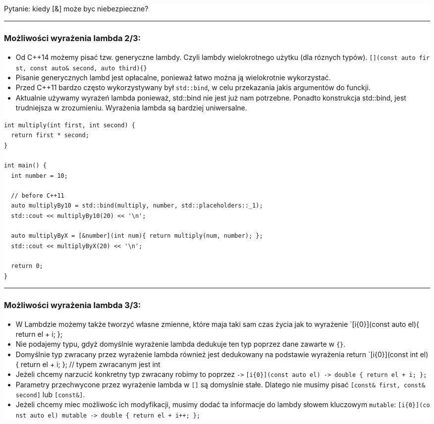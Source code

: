 Pytanie: kiedy [&] może byc niebezpieczne?

___

### Możliwości wyrażenia lambda 2/3:

* Od C++14 możemy pisać tzw. generyczne lambdy. Czyli lambdy wielokrotnego użytku (dla róznych typów).
  `[](const auto first, const auto& second, auto third){}`
* Pisanie generycznych lambd jest opłacalne, ponieważ łatwo można ją wielokrotnie wykorzystać.
* Przed C++11 bardzo często wykorzystywany był `std::bind`, w celu przekazania jakis argumentów do funckji.
* Aktualnie używamy wyrażeń lambda ponieważ, std::bind nie jest już nam potrzebne. Ponadto konstrukcja
  std::bind, jest trudniejsza w zrozumieniu. Wyrażenia lambda są bardziej uniwersalne.

```
int multiply(int first, int second) {
  return first * second;
}

int main() {
  int number = 10;

  // before C++11
  auto multiplyBy10 = std::bind(multiply, number, std::placeholders::_1);
  std::cout << multiplyBy10(20) << '\n';

  auto multiplyByX = [&number](int num){ return multiply(num, number); };
  std::cout << multiplyByX(20) << '\n';

  return 0;
}
```

___

### Możliwości wyrażenia lambda 3/3:

* W Lambdzie możemy także tworzyć własne zmienne, które maja taki sam czas życia jak to wyrażenie
  `[i{0}](const auto el){ return el + i; };
* Nie podajemy typu, gdyż domyślnie wyrażenie lambda dedukuje ten typ poprzez dane zawarte w `{}`.
* Domyślnie typ zwracany przez wyrażenie lambda również jest dedukowany na podstawie wyrażenia return
  `[i{0}](const int el){ return el + i; }; // typem zwracanym jest int
* Jeżeli chcemy narzucić konkretny typ zwracany robimy to poprzez `->`
  `[i{0}](const auto el) -> double { return el + i; };`
* Parametry przechwycone przez wyrażenie lambda w `[]` są domyslnie stałe. Dlatego nie musimy
  pisać `[const& first, const& second]` lub `[const&]`.
* Jeżeli chcemy miec możliwośc ich modyfikacji, musimy dodać ta informacje do lambdy słowem
  kluczowym `mutable`:
  `[i{0}](const auto el) mutable -> double { return el + i++; };`
  